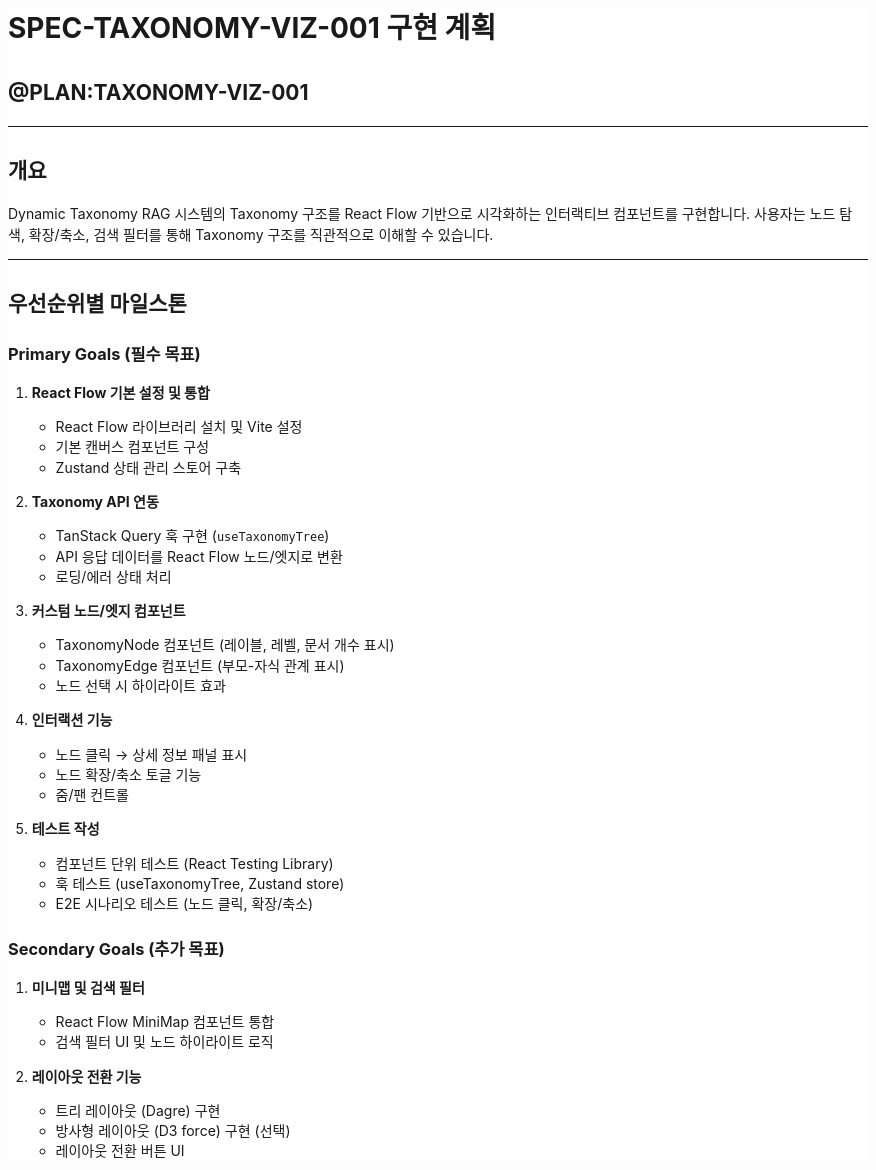 # SPEC-TAXONOMY-VIZ-001 구현 계획

## @PLAN:TAXONOMY-VIZ-001

---

## 개요

Dynamic Taxonomy RAG 시스템의 Taxonomy 구조를 React Flow 기반으로 시각화하는 인터랙티브 컴포넌트를 구현합니다. 사용자는 노드 탐색, 확장/축소, 검색 필터를 통해 Taxonomy 구조를 직관적으로 이해할 수 있습니다.

---

## 우선순위별 마일스톤

### Primary Goals (필수 목표)
1. **React Flow 기본 설정 및 통합**
   - React Flow 라이브러리 설치 및 Vite 설정
   - 기본 캔버스 컴포넌트 구성
   - Zustand 상태 관리 스토어 구축

2. **Taxonomy API 연동**
   - TanStack Query 훅 구현 (`useTaxonomyTree`)
   - API 응답 데이터를 React Flow 노드/엣지로 변환
   - 로딩/에러 상태 처리

3. **커스텀 노드/엣지 컴포넌트**
   - TaxonomyNode 컴포넌트 (레이블, 레벨, 문서 개수 표시)
   - TaxonomyEdge 컴포넌트 (부모-자식 관계 표시)
   - 노드 선택 시 하이라이트 효과

4. **인터랙션 기능**
   - 노드 클릭 → 상세 정보 패널 표시
   - 노드 확장/축소 토글 기능
   - 줌/팬 컨트롤

5. **테스트 작성**
   - 컴포넌트 단위 테스트 (React Testing Library)
   - 훅 테스트 (useTaxonomyTree, Zustand store)
   - E2E 시나리오 테스트 (노드 클릭, 확장/축소)

### Secondary Goals (추가 목표)
1. **미니맵 및 검색 필터**
   - React Flow MiniMap 컴포넌트 통합
   - 검색 필터 UI 및 노드 하이라이트 로직

2. **레이아웃 전환 기능**
   - 트리 레이아웃 (Dagre) 구현
   - 방사형 레이아웃 (D3 force) 구현 (선택)
   - 레이아웃 전환 버튼 UI
